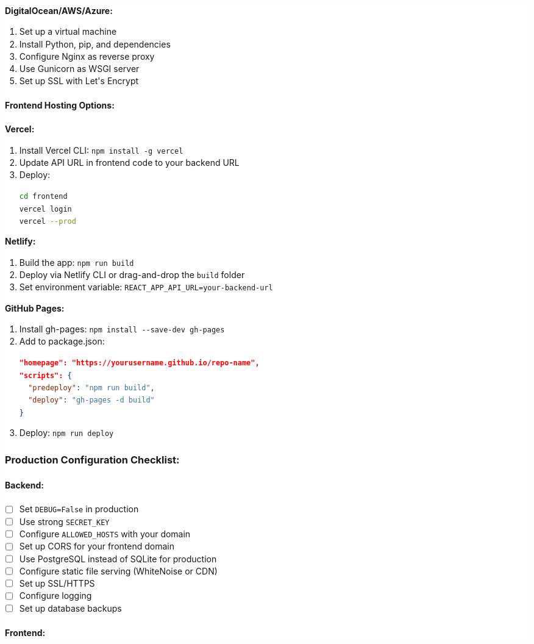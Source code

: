 **DigitalOcean/AWS/Azure:**

1. Set up a virtual machine
2. Install Python, pip, and dependencies
3. Configure Nginx as reverse proxy
4. Use Gunicorn as WSGI server
5. Set up SSL with Let's Encrypt

#### Frontend Hosting Options:

**Vercel:**

1. Install Vercel CLI: `npm install -g vercel`
2. Update API URL in frontend code to your backend URL
3. Deploy:
   ```bash
   cd frontend
   vercel login
   vercel --prod
   ```

**Netlify:**

1. Build the app: `npm run build`
2. Deploy via Netlify CLI or drag-and-drop the `build` folder
3. Set environment variable: `REACT_APP_API_URL=your-backend-url`

**GitHub Pages:**

1. Install gh-pages: `npm install --save-dev gh-pages`
2. Add to package.json:
   ```json
   "homepage": "https://yourusername.github.io/repo-name",
   "scripts": {
     "predeploy": "npm run build",
     "deploy": "gh-pages -d build"
   }
   ```
3. Deploy: `npm run deploy`

### Production Configuration Checklist:

#### Backend:

- [ ] Set `DEBUG=False` in production
- [ ] Use strong `SECRET_KEY`
- [ ] Configure `ALLOWED_HOSTS` with your domain
- [ ] Set up CORS for your frontend domain
- [ ] Use PostgreSQL instead of SQLite for production
- [ ] Configure static file serving (WhiteNoise or CDN)
- [ ] Set up SSL/HTTPS
- [ ] Configure logging
- [ ] Set up database backups

#### Frontend:
